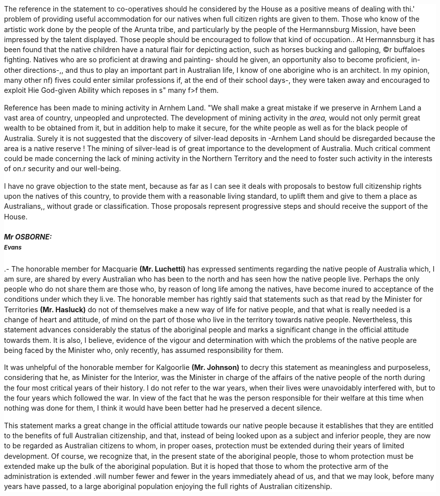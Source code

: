 The reference in the statement to co-operatives should he considered by the House as a positive means of dealing with thi.' problem of providing useful accommodation for our natives when full citizen rights are given to them. Those who know of the artistic work done by the people of the Arunta tribe, and particularly by the people of the Hermannsburg Mission, have been impressed by the talent displayed. Those people should be encouraged to follow that kind of occupation.. At Hermannsburg it has been found that the native children have a natural flair for depicting action, such as horses bucking and galloping, ©r buffaloes fighting. Natives who are so proficient at drawing and painting- should he given, an opportunity also to become proficient, in- other directions-,, and thus to play an important part in Australian life, I know of one aborigine who is an architect. In my opinion, many other nf) fives could enter similar professions if, at the end of their school days-, they were taken away and encouraged to exploit Hie God-given Ability which reposes in s" many f&gt;f them. 

Reference has been made to mining activity in Arnhem Land. "We shall make a great mistake if we preserve in Arnhem Land a vast area of country, unpeopled and unprotected. The development of mining activity in the  *area,*  would not only permit great wealth to be obtained from it, but in addition help to make it secure, for the white people as well as for the black people of Australia. Surely it is not suggested that the discovery of silver-lead deposits in -Arnhem Land should be disregarded because the area is a native reserve ! The mining of silver-lead is of great importance to the development of Australia. Much critical comment could be made concerning the lack of mining activity in the Northern Territory and the need to foster such activity in the interests of on.r security and our well-being. 

I have no grave objection to the state ment, because as far as I can see it deals with proposals to bestow full citizenship rights upon the natives of this country, to provide them with a reasonable living standard, to uplift them and give to them a place as Australians,, without grade or classification. Those proposals represent progressive steps and should receive the support of the House. 

##### Mr OSBORNE:<br><small class="text-muted">Evans</small>

.- The honorable member for Macquarie  **(Mr. Luchetti)**  has expressed sentiments regarding the native people of Australia which, I am sure, are shared by every Australian who has been to the north and has seen how the native people live. Perhaps the only people who do not share them are those who, by reason of long life among the natives, have become inured to acceptance of the conditions under which they li.ve. The honorable member has rightly said that statements such as that read by the Minister for Territories  **(Mr. Hasluck)**  do not of themselves make a new way of life for native people, and that what is really needed is a change of heart and attitude, of mind on the part of those who live in the territory towards native people. Nevertheless, this statement advances considerably the status of the aboriginal people and marks a significant change in the official attitude towards them. It is also, I believe, evidence of the vigour and determination with  which the problems of the native people are being faced by the Minister who, only recently, has assumed responsibility for them. 

It was unhelpful of the honorable member for Kalgoorlie  **(Mr. Johnson)**  to decry this statement as meaningless and purposeless, considering that he, as Minister for the Interior, was the Minister in charge of the affairs of the native people of the north during the four most critical years of their history. I do not refer to the war years, when their lives were unavoidably interfered with, but to the four years which followed the war. In view of the fact that he was the person responsible for their welfare at this time when nothing was done for them, I think it would have been better had he preserved a decent silence. 

This statement marks a great change in the official attitude towards our native people because it establishes that they are entitled to the benefits of full Australian citizenship, and that, instead of being looked upon as a subject and inferior people, they are now to be regarded as Australian citizens to whom, in proper oases, protection must be extended during their years of limited development. Of course, we recognize that, in the present state of the aboriginal people, those to whom protection must be extended make up the bulk of the aboriginal population. But it is hoped that those to whom the protective arm of the administration is extended .will number fewer and fewer in the years immediately ahead of us, and that we may look, before many years have passed, to a large aboriginal population enjoying the full rights of Australian citizenship. 
